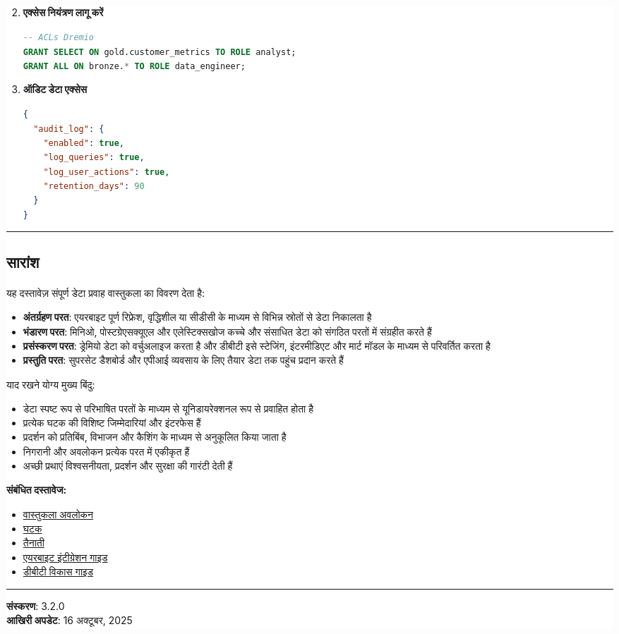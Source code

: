 2. **एक्सेस नियंत्रण लागू करें**
   ```sql
   -- ACLs Dremio
   GRANT SELECT ON gold.customer_metrics TO ROLE analyst;
   GRANT ALL ON bronze.* TO ROLE data_engineer;
   ```

3. **ऑडिट डेटा एक्सेस**
   ```json
   {
     "audit_log": {
       "enabled": true,
       "log_queries": true,
       "log_user_actions": true,
       "retention_days": 90
     }
   }
   ```

---

## सारांश

यह दस्तावेज़ संपूर्ण डेटा प्रवाह वास्तुकला का विवरण देता है:

- **अंतर्ग्रहण परत**: एयरबाइट पूर्ण रिफ्रेश, वृद्धिशील या सीडीसी के माध्यम से विभिन्न स्रोतों से डेटा निकालता है
- **भंडारण परत**: मिनिओ, पोस्टग्रेएसक्यूएल और एलेस्टिक्सखोज कच्चे और संसाधित डेटा को संगठित परतों में संग्रहीत करते हैं
- **प्रसंस्करण परत**: ड्रेमियो डेटा को वर्चुअलाइज करता है और डीबीटी इसे स्टेजिंग, इंटरमीडिएट और मार्ट मॉडल के माध्यम से परिवर्तित करता है
- **प्रस्तुति परत**: सुपरसेट डैशबोर्ड और एपीआई व्यवसाय के लिए तैयार डेटा तक पहुंच प्रदान करते हैं

याद रखने योग्य मुख्य बिंदु:
- डेटा स्पष्ट रूप से परिभाषित परतों के माध्यम से यूनिडायरेक्शनल रूप से प्रवाहित होता है
- प्रत्येक घटक की विशिष्ट जिम्मेदारियां और इंटरफेस हैं
- प्रदर्शन को प्रतिबिंब, विभाजन और कैशिंग के माध्यम से अनुकूलित किया जाता है
- निगरानी और अवलोकन प्रत्येक परत में एकीकृत हैं
- अच्छी प्रथाएं विश्वसनीयता, प्रदर्शन और सुरक्षा की गारंटी देती हैं

**संबंधित दस्तावेज:**
- [वास्तुकला अवलोकन](./overview.md)
- [घटक](./components.md)
- [तैनाती](./तैनाती.md)
- [एयरबाइट इंटीग्रेशन गाइड](../guides/airbyte-integration.md)
- [डीबीटी विकास गाइड](../guides/dbt-development.md)

---

**संस्करण**: 3.2.0  
**आखिरी अपडेट**: 16 अक्टूबर, 2025